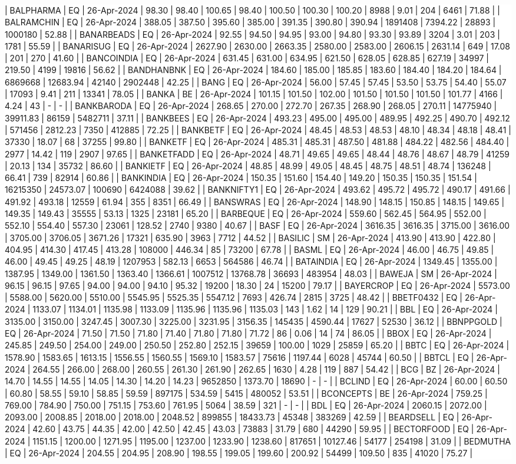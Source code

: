 | BALPHARMA | EQ | 26-Apr-2024 | 98.30 | 98.40 | 100.65 | 98.40 | 100.50 | 100.30 | 100.20 | 8988 | 9.01 | 204 | 6461 | 71.88 |
| BALRAMCHIN | EQ | 26-Apr-2024 | 388.05 | 387.50 | 395.60 | 385.00 | 391.35 | 390.80 | 390.94 | 1891408 | 7394.22 | 28893 | 1000180 | 52.88 |
| BANARBEADS | EQ | 26-Apr-2024 | 92.55 | 94.50 | 94.95 | 93.00 | 94.80 | 93.30 | 93.89 | 3204 | 3.01 | 203 | 1781 | 55.59 |
| BANARISUG | EQ | 26-Apr-2024 | 2627.90 | 2630.00 | 2663.35 | 2580.00 | 2583.00 | 2606.15 | 2631.14 | 649 | 17.08 | 201 | 270 | 41.60 |
| BANCOINDIA | EQ | 26-Apr-2024 | 631.45 | 631.00 | 634.95 | 621.50 | 628.05 | 628.85 | 627.19 | 34997 | 219.50 | 4199 | 19816 | 56.62 |
| BANDHANBNK | EQ | 26-Apr-2024 | 184.60 | 185.00 | 185.85 | 183.60 | 184.40 | 184.20 | 184.64 | 6869668 | 12683.94 | 42140 | 2902448 | 42.25 |
| BANG | EQ | 26-Apr-2024 | 56.00 | 57.45 | 57.45 | 53.50 | 53.75 | 54.40 | 55.07 | 17093 | 9.41 | 211 | 13341 | 78.05 |
| BANKA | BE | 26-Apr-2024 | 101.15 | 101.50 | 102.00 | 101.50 | 101.50 | 101.50 | 101.77 | 4166 | 4.24 | 43 | - | - |
| BANKBARODA | EQ | 26-Apr-2024 | 268.65 | 270.00 | 272.70 | 267.35 | 268.90 | 268.05 | 270.11 | 14775940 | 39911.83 | 86159 | 5482711 | 37.11 |
| BANKBEES | EQ | 26-Apr-2024 | 493.23 | 495.00 | 495.00 | 489.95 | 492.25 | 490.70 | 492.12 | 571456 | 2812.23 | 7350 | 412885 | 72.25 |
| BANKBETF | EQ | 26-Apr-2024 | 48.45 | 48.53 | 48.53 | 48.10 | 48.34 | 48.18 | 48.41 | 37330 | 18.07 | 68 | 37255 | 99.80 |
| BANKETF | EQ | 26-Apr-2024 | 485.31 | 485.31 | 487.50 | 481.88 | 484.22 | 482.56 | 484.40 | 2977 | 14.42 | 119 | 2907 | 97.65 |
| BANKETFADD | EQ | 26-Apr-2024 | 48.71 | 49.65 | 49.65 | 48.44 | 48.76 | 48.67 | 48.79 | 41259 | 20.13 | 134 | 35732 | 86.60 |
| BANKIETF | EQ | 26-Apr-2024 | 48.85 | 48.99 | 49.05 | 48.45 | 48.75 | 48.51 | 48.74 | 136248 | 66.41 | 739 | 82914 | 60.86 |
| BANKINDIA | EQ | 26-Apr-2024 | 150.35 | 151.60 | 154.40 | 149.20 | 150.35 | 150.35 | 151.54 | 16215350 | 24573.07 | 100690 | 6424088 | 39.62 |
| BANKNIFTY1 | EQ | 26-Apr-2024 | 493.62 | 495.72 | 495.72 | 490.17 | 491.66 | 491.92 | 493.18 | 12559 | 61.94 | 355 | 8351 | 66.49 |
| BANSWRAS | EQ | 26-Apr-2024 | 148.90 | 148.15 | 150.85 | 148.15 | 149.65 | 149.35 | 149.43 | 35555 | 53.13 | 1325 | 23181 | 65.20 |
| BARBEQUE | EQ | 26-Apr-2024 | 559.60 | 562.45 | 564.95 | 552.00 | 552.10 | 554.40 | 557.30 | 23061 | 128.52 | 2740 | 9380 | 40.67 |
| BASF | EQ | 26-Apr-2024 | 3616.35 | 3616.35 | 3715.00 | 3616.00 | 3705.00 | 3706.05 | 3671.26 | 17321 | 635.90 | 3963 | 7712 | 44.52 |
| BASILIC | SM | 26-Apr-2024 | 413.90 | 413.90 | 422.80 | 404.95 | 414.30 | 417.45 | 413.28 | 108000 | 446.34 | 85 | 73200 | 67.78 |
| BASML | EQ | 26-Apr-2024 | 46.00 | 46.75 | 49.85 | 46.00 | 49.45 | 49.25 | 48.19 | 1207953 | 582.13 | 6653 | 564586 | 46.74 |
| BATAINDIA | EQ | 26-Apr-2024 | 1349.45 | 1355.00 | 1387.95 | 1349.00 | 1361.50 | 1363.40 | 1366.61 | 1007512 | 13768.78 | 36693 | 483954 | 48.03 |
| BAWEJA | SM | 26-Apr-2024 | 96.15 | 96.15 | 97.65 | 94.00 | 94.00 | 94.10 | 95.32 | 19200 | 18.30 | 24 | 15200 | 79.17 |
| BAYERCROP | EQ | 26-Apr-2024 | 5573.00 | 5588.00 | 5620.00 | 5510.00 | 5545.95 | 5525.35 | 5547.12 | 7693 | 426.74 | 2815 | 3725 | 48.42 |
| BBETF0432 | EQ | 26-Apr-2024 | 1133.07 | 1134.01 | 1135.98 | 1133.09 | 1135.96 | 1135.96 | 1135.03 | 143 | 1.62 | 14 | 129 | 90.21 |
| BBL | EQ | 26-Apr-2024 | 3135.00 | 3150.00 | 3247.45 | 3007.30 | 3225.00 | 3231.95 | 3156.35 | 145435 | 4590.44 | 17627 | 52530 | 36.12 |
| BBNPPGOLD | EQ | 26-Apr-2024 | 71.50 | 71.50 | 71.80 | 71.40 | 71.80 | 71.80 | 71.72 | 86 | 0.06 | 14 | 74 | 86.05 |
| BBOX | EQ | 26-Apr-2024 | 245.85 | 249.50 | 254.00 | 249.00 | 250.50 | 252.80 | 252.15 | 39659 | 100.00 | 1029 | 25859 | 65.20 |
| BBTC | EQ | 26-Apr-2024 | 1578.90 | 1583.65 | 1613.15 | 1556.55 | 1560.55 | 1569.10 | 1583.57 | 75616 | 1197.44 | 6028 | 45744 | 60.50 |
| BBTCL | EQ | 26-Apr-2024 | 264.55 | 266.00 | 268.00 | 260.55 | 261.30 | 261.90 | 262.65 | 1630 | 4.28 | 119 | 887 | 54.42 |
| BCG | BZ | 26-Apr-2024 | 14.70 | 14.55 | 14.55 | 14.05 | 14.30 | 14.20 | 14.23 | 9652850 | 1373.70 | 18690 | - | - |
| BCLIND | EQ | 26-Apr-2024 | 60.00 | 60.50 | 60.80 | 58.55 | 59.10 | 58.85 | 59.59 | 897175 | 534.59 | 5415 | 480052 | 53.51 |
| BCONCEPTS | BE | 26-Apr-2024 | 759.25 | 769.00 | 784.90 | 750.00 | 751.15 | 753.60 | 761.95 | 5064 | 38.59 | 321 | - | - |
| BDL | EQ | 26-Apr-2024 | 2060.15 | 2072.00 | 2093.00 | 2008.85 | 2018.00 | 2018.00 | 2048.52 | 899855 | 18433.73 | 45348 | 383269 | 42.59 |
| BEARDSELL | EQ | 26-Apr-2024 | 42.60 | 43.75 | 44.35 | 42.00 | 42.50 | 42.45 | 43.03 | 73883 | 31.79 | 680 | 44290 | 59.95 |
| BECTORFOOD | EQ | 26-Apr-2024 | 1151.15 | 1200.00 | 1271.95 | 1195.00 | 1237.00 | 1233.90 | 1238.60 | 817651 | 10127.46 | 54177 | 254198 | 31.09 |
| BEDMUTHA | EQ | 26-Apr-2024 | 204.55 | 204.95 | 208.90 | 198.55 | 199.05 | 199.60 | 200.92 | 54499 | 109.50 | 835 | 41020 | 75.27 |